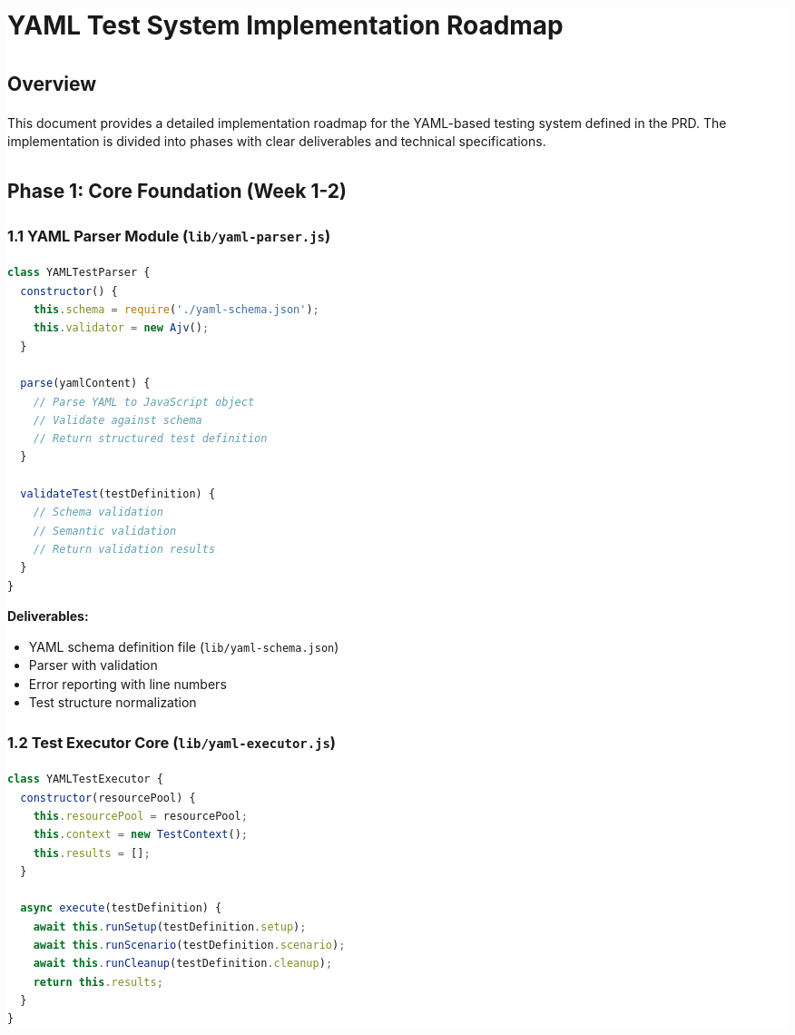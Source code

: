 # YAML Test System Implementation Roadmap

## Overview
This document provides a detailed implementation roadmap for the YAML-based testing system defined in the PRD. The implementation is divided into phases with clear deliverables and technical specifications.

## Phase 1: Core Foundation (Week 1-2)

### 1.1 YAML Parser Module (`lib/yaml-parser.js`)
```javascript
class YAMLTestParser {
  constructor() {
    this.schema = require('./yaml-schema.json');
    this.validator = new Ajv();
  }

  parse(yamlContent) {
    // Parse YAML to JavaScript object
    // Validate against schema
    // Return structured test definition
  }

  validateTest(testDefinition) {
    // Schema validation
    // Semantic validation
    // Return validation results
  }
}
```

**Deliverables:**
- YAML schema definition file (`lib/yaml-schema.json`)
- Parser with validation
- Error reporting with line numbers
- Test structure normalization

### 1.2 Test Executor Core (`lib/yaml-executor.js`)
```javascript
class YAMLTestExecutor {
  constructor(resourcePool) {
    this.resourcePool = resourcePool;
    this.context = new TestContext();
    this.results = [];
  }

  async execute(testDefinition) {
    await this.runSetup(testDefinition.setup);
    await this.runScenario(testDefinition.scenario);
    await this.runCleanup(testDefinition.cleanup);
    return this.results;
  }
}
```
